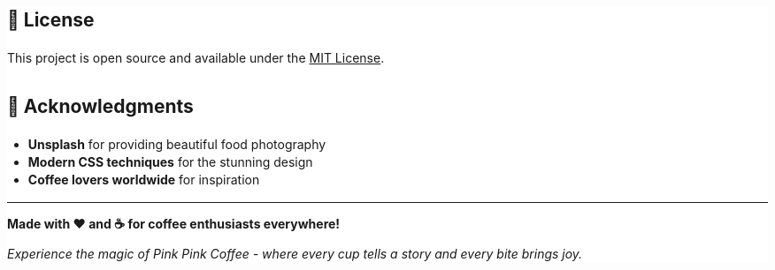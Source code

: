 ## 📄 License

This project is open source and available under the [MIT License](LICENSE).

## 🙏 Acknowledgments

- **Unsplash** for providing beautiful food photography
- **Modern CSS techniques** for the stunning design
- **Coffee lovers worldwide** for inspiration

---

**Made with ❤️ and ☕ for coffee enthusiasts everywhere!**

*Experience the magic of Pink Pink Coffee - where every cup tells a story and every bite brings joy.*
